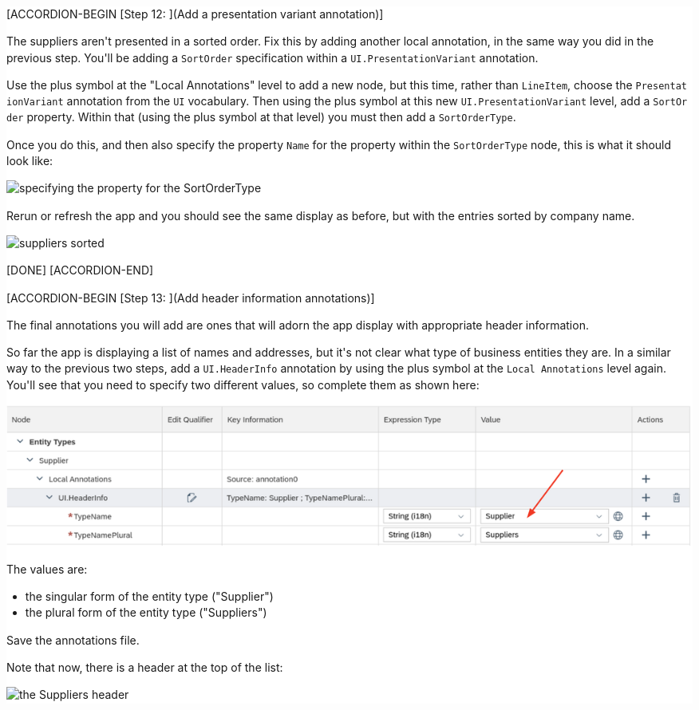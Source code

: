 [ACCORDION-BEGIN [Step 12: ](Add a presentation variant annotation)]

The suppliers aren't presented in a sorted order. Fix this by adding another local annotation, in the same way you did in the previous step. You'll be adding a `SortOrder` specification within a `UI.PresentationVariant` annotation.

Use the plus symbol at the "Local Annotations" level to add a new node, but this time, rather than `LineItem`, choose the `PresentationVariant` annotation from the `UI` vocabulary. Then using the plus symbol at this new `UI.PresentationVariant` level, add a `SortOrder` property. Within that (using the plus symbol at that level) you must then add a `SortOrderType`.

Once you do this, and then also specify the property `Name` for the property within the `SortOrderType` node, this is what it should look like:

![specifying the property for the SortOrderType](sortordertype.png)

Rerun or refresh the app and you should see the same display as before, but with the entries sorted by company name.

![suppliers sorted](suppliers-sorted.png)

[DONE]
[ACCORDION-END]

[ACCORDION-BEGIN [Step 13: ](Add header information annotations)]

The final annotations you will add are ones that will adorn the app display with appropriate header information.

So far the app is displaying a list of names and addresses, but it's not clear what type of business entities they are. In a similar way to the previous two steps, add a `UI.HeaderInfo` annotation by using the plus symbol at the `Local Annotations` level again. You'll see that you need to specify two different values, so complete them as shown here:

![values for the UI.HeaderInfo annotation](headerinfo.png)

The values are:

- the singular form of the entity type ("Supplier")
- the plural form of the entity type ("Suppliers")

Save the annotations file.

Note that now, there is a header at the top of the list:

![the Suppliers header](suppliers.png)
